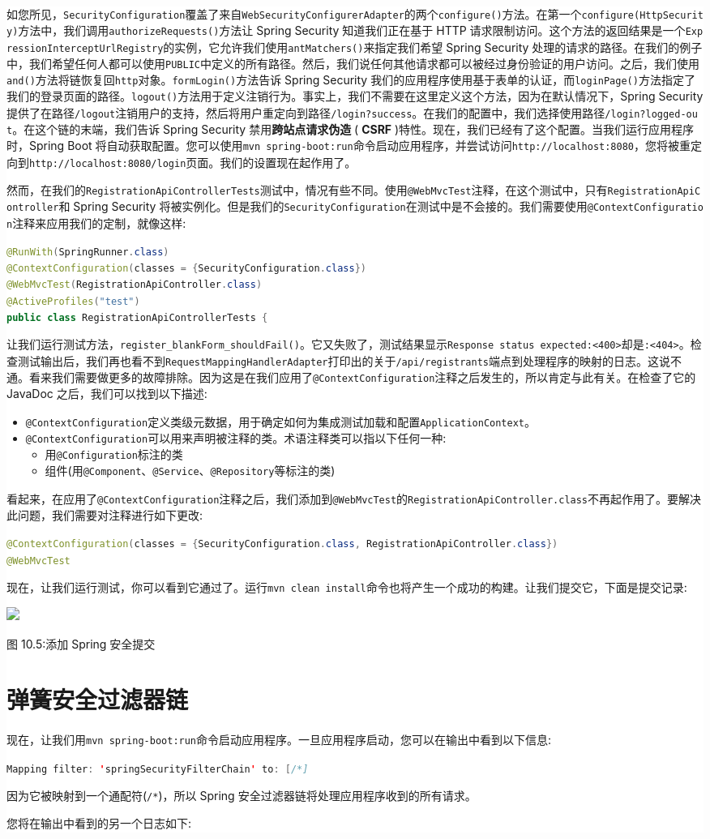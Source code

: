 如您所见，`SecurityConfiguration`覆盖了来自`WebSecurityConfigurerAdapter`的两个`configure()`方法。在第一个`configure(HttpSecurity)`方法中，我们调用`authorizeRequests()`方法让 Spring Security 知道我们正在基于 HTTP 请求限制访问。这个方法的返回结果是一个`ExpressionInterceptUrlRegistry`的实例，它允许我们使用`antMatchers()`来指定我们希望 Spring Security 处理的请求的路径。在我们的例子中，我们希望任何人都可以使用`PUBLIC`中定义的所有路径。然后，我们说任何其他请求都可以被经过身份验证的用户访问。之后，我们使用`and()`方法将链恢复回`http`对象。`formLogin()`方法告诉 Spring Security 我们的应用程序使用基于表单的认证，而`loginPage()`方法指定了我们的登录页面的路径。`logout()`方法用于定义注销行为。事实上，我们不需要在这里定义这个方法，因为在默认情况下，Spring Security 提供了在路径`/logout`注销用户的支持，然后将用户重定向到路径`/login?success`。在我们的配置中，我们选择使用路径`/login?logged-out`。在这个链的末端，我们告诉 Spring Security 禁用**跨站点请求伪造** ( **CSRF** )特性。现在，我们已经有了这个配置。当我们运行应用程序时，Spring Boot 将自动获取配置。您可以使用`mvn spring-boot:run`命令启动应用程序，并尝试访问`http://localhost:8080`，您将被重定向到`http://localhost:8080/login`页面。我们的设置现在起作用了。

然而，在我们的`RegistrationApiControllerTests`测试中，情况有些不同。使用`@WebMvcTest`注释，在这个测试中，只有`RegistrationApiController`和 Spring Security 将被实例化。但是我们的`SecurityConfiguration`在测试中是不会接的。我们需要使用`@ContextConfiguration`注释来应用我们的定制，就像这样:

```java
@RunWith(SpringRunner.class)
@ContextConfiguration(classes = {SecurityConfiguration.class})
@WebMvcTest(RegistrationApiController.class)
@ActiveProfiles("test")
public class RegistrationApiControllerTests {
```

让我们运行测试方法，`register_blankForm_shouldFail()`。它又失败了，测试结果显示`Response status expected:<400>`却是`:<404>`。检查测试输出后，我们再也看不到`RequestMappingHandlerAdapter`打印出的关于`/api/registrants`端点到处理程序的映射的日志。这说不通。看来我们需要做更多的故障排除。因为这是在我们应用了`@ContextConfiguration`注释之后发生的，所以肯定与此有关。在检查了它的 JavaDoc 之后，我们可以找到以下描述:

*   `@ContextConfiguration`定义类级元数据，用于确定如何为集成测试加载和配置`ApplicationContext`。
*   `@ContextConfiguration`可以用来声明被注释的类。术语注释类可以指以下任何一种:
    *   用`@Configuration`标注的类
    *   组件(用`@Component`、`@Service`、`@Repository`等标注的类)

看起来，在应用了`@ContextConfiguration`注释之后，我们添加到`@WebMvcTest`的`RegistrationApiController.class`不再起作用了。要解决此问题，我们需要对注释进行如下更改:

```java
@ContextConfiguration(classes = {SecurityConfiguration.class, RegistrationApiController.class})
@WebMvcTest
```

现在，让我们运行测试，你可以看到它通过了。运行`mvn clean install`命令也将产生一个成功的构建。让我们提交它，下面是提交记录:

![](assets/839d6441-941c-464b-9412-e88f57d0008d.png)

图 10.5:添加 Spring 安全提交

# 弹簧安全过滤器链

现在，让我们用`mvn spring-boot:run`命令启动应用程序。一旦应用程序启动，您可以在输出中看到以下信息:

```java
Mapping filter: 'springSecurityFilterChain' to: [/*]
```

因为它被映射到一个通配符(`/*`)，所以 Spring 安全过滤器链将处理应用程序收到的所有请求。

您将在输出中看到的另一个日志如下:
